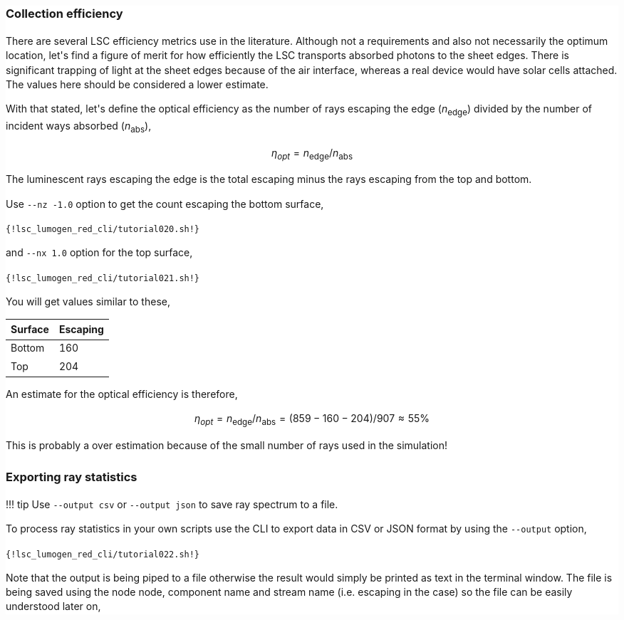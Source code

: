 ### Collection efficiency

There are several LSC efficiency metrics use in the literature. Although not a requirements and also not necessarily the optimum location, let's find a figure of merit for how efficiently the LSC transports absorbed photons to the sheet edges. There is significant trapping of light at the sheet edges because of the air interface, whereas a real device would have solar cells attached. The values here should be considered a lower estimate.

With that stated, let's define the optical efficiency as the number of rays escaping the edge ($n_{\text{edge}}$) divided by the number of incident ways absorbed ($n_{\text{abs}}$),

$$
\eta_{opt} = n_{\text{edge}} /  n_{\text{abs}}
$$

The luminescent rays escaping the edge is the total escaping minus the rays escaping from the top and bottom. 

Use `--nz -1.0` option to get the count escaping the bottom surface,

```bash hl_lines="1"
{!lsc_lumogen_red_cli/tutorial020.sh!}
```

and `--nx 1.0` option for the top surface,

```bash hl_lines="1"
{!lsc_lumogen_red_cli/tutorial021.sh!}
```

You will get values similar to these,

 Surface      | Escaping
------------- | -------------
Bottom        | 160
Top           | 204

An estimate for the optical efficiency is therefore,

$$
\eta_{opt} = n_{\text{edge}} /  n_{\text{abs}} = \left( 859 - 160 - 204 \right) / 907  \approx 55\%% 
$$

This is probably a over estimation because of the small number of rays used in the simulation!

### Exporting ray statistics

!!! tip
    Use `--output csv` or `--output json` to save ray spectrum to a file.

To process ray statistics in your own scripts use the CLI to export data in CSV or JSON format by using the `--output` option,

```bash hl_lines="3"
{!lsc_lumogen_red_cli/tutorial022.sh!}
```

Note that the output is being piped to a file otherwise the result would simply be printed as text in the terminal window. The file is being saved using the node node, component name and stream name (i.e. escaping in the case) so the file can be easily understood later on,
